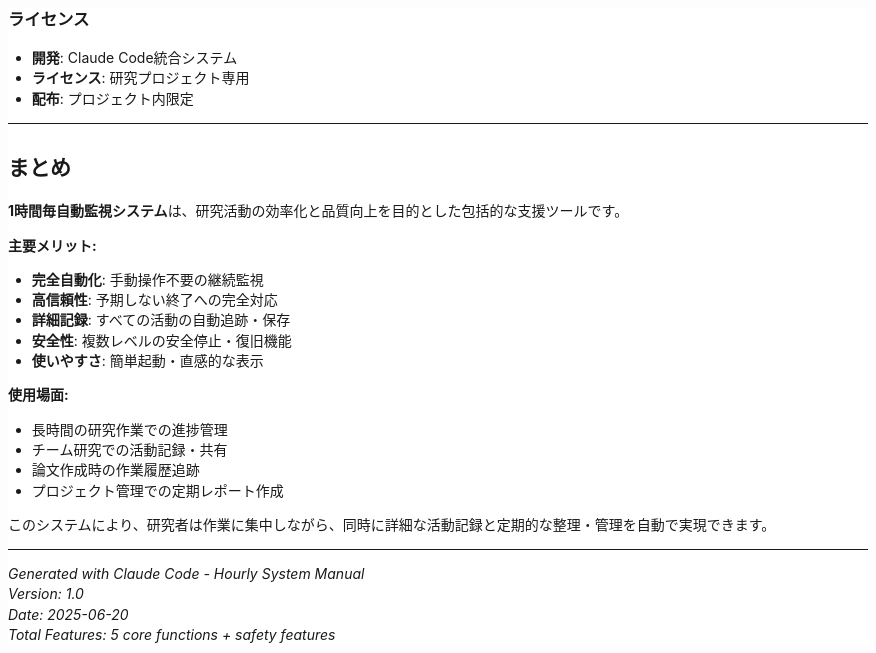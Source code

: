 ### **ライセンス**
- **開発**: Claude Code統合システム
- **ライセンス**: 研究プロジェクト専用
- **配布**: プロジェクト内限定

---

##  **まとめ**

**1時間毎自動監視システム**は、研究活動の効率化と品質向上を目的とした包括的な支援ツールです。

**主要メリット:**
-  **完全自動化**: 手動操作不要の継続監視
-  **高信頼性**: 予期しない終了への完全対応
-  **詳細記録**: すべての活動の自動追跡・保存
-  **安全性**: 複数レベルの安全停止・復旧機能
-  **使いやすさ**: 簡単起動・直感的な表示

**使用場面:**
- 長時間の研究作業での進捗管理
- チーム研究での活動記録・共有
- 論文作成時の作業履歴追跡
- プロジェクト管理での定期レポート作成

このシステムにより、研究者は作業に集中しながら、同時に詳細な活動記録と定期的な整理・管理を自動で実現できます。

---

*Generated with Claude Code - Hourly System Manual*  
*Version: 1.0*  
*Date: 2025-06-20*  
*Total Features: 5 core functions + safety features*